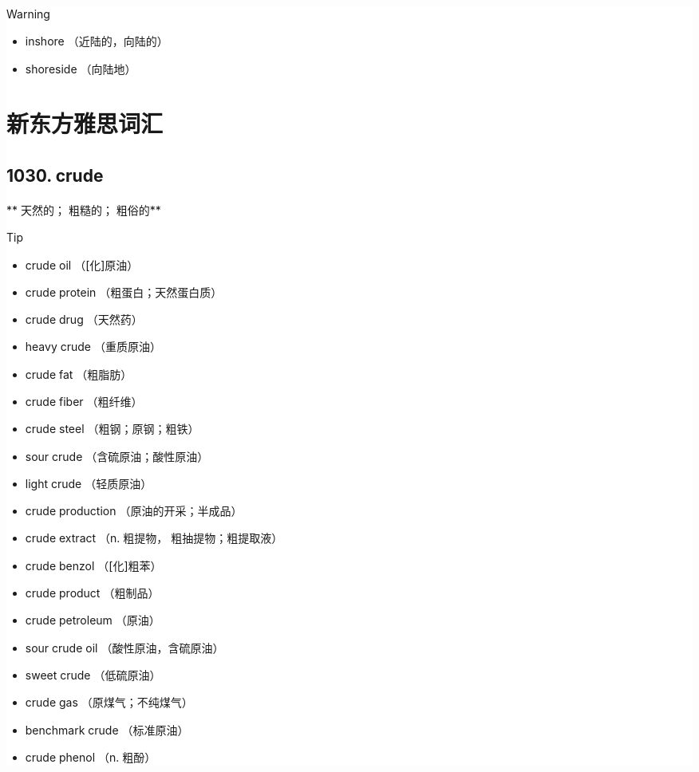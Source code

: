 > [!WARNING]
>
> - inshore （近陆的，向陆的）
>
> - shoreside （向陆地）
>

# 新东方雅思词汇

## 1030. crude

** 天然的； 粗糙的； 粗俗的**

> [!TIP]
>
> - crude oil （[化]原油）
>
> - crude protein （粗蛋白；天然蛋白质）
>
> - crude drug （天然药）
>
> - heavy crude （重质原油）
>
> - crude fat （粗脂肪）
>
> - crude fiber （粗纤维）
>
> - crude steel （粗钢；原钢；粗铁）
>
> - sour crude （含硫原油；酸性原油）
>
> - light crude （轻质原油）
>
> - crude production （原油的开采；半成品）
>
> - crude extract （n. 粗提物，	粗抽提物；粗提取液）
>
> - crude benzol （[化]粗苯）
>
> - crude product （粗制品）
>
> - crude petroleum （原油）
>
> - sour crude oil （酸性原油，含硫原油）
>
> - sweet crude （低硫原油）
>
> - crude gas （原煤气；不纯煤气）
>
> - benchmark crude （标准原油）
>
> - crude phenol （n. 粗酚）
>
